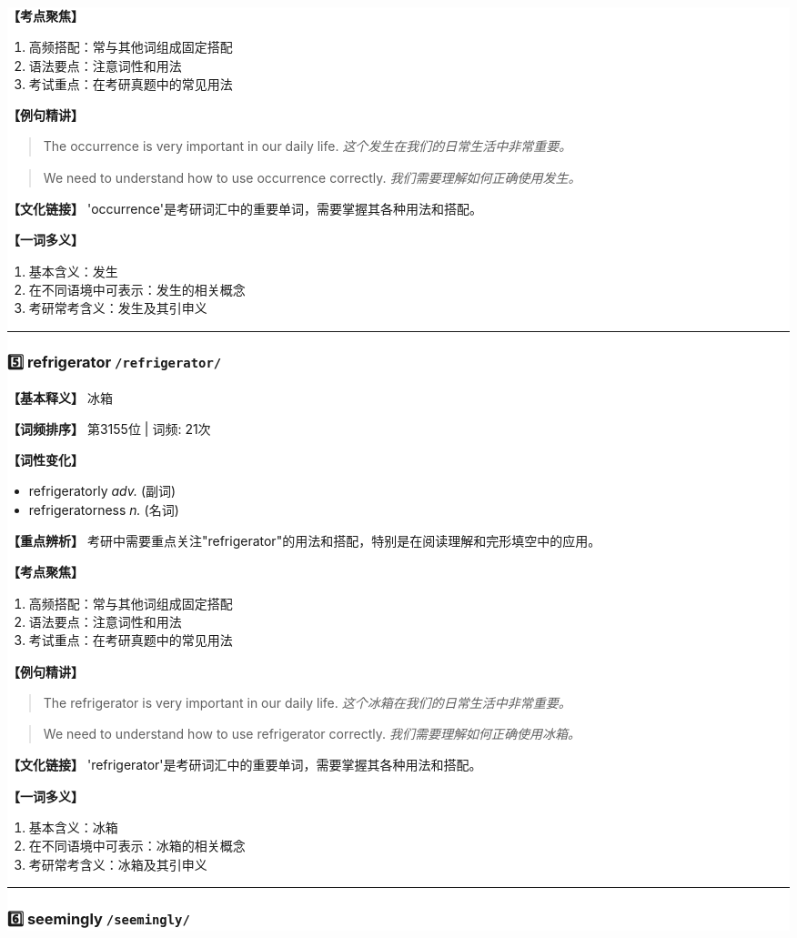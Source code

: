 **【考点聚焦】**
1. 高频搭配：常与其他词组成固定搭配
2. 语法要点：注意词性和用法
3. 考试重点：在考研真题中的常见用法

**【例句精讲】**
> The occurrence is very important in our daily life.
> *这个发生在我们的日常生活中非常重要。*

> We need to understand how to use occurrence correctly.
> *我们需要理解如何正确使用发生。*

**【文化链接】**
'occurrence'是考研词汇中的重要单词，需要掌握其各种用法和搭配。

**【一词多义】**
1. 基本含义：发生
2. 在不同语境中可表示：发生的相关概念
3. 考研常考含义：发生及其引申义

---
### 5️⃣ refrigerator `/refrigerator/`

**【基本释义】** 冰箱

**【词频排序】** 第3155位 | 词频: 21次

**【词性变化】**
- refrigeratorly *adv.* (副词)
- refrigeratorness *n.* (名词)

**【重点辨析】**
考研中需要重点关注"refrigerator"的用法和搭配，特别是在阅读理解和完形填空中的应用。

**【考点聚焦】**
1. 高频搭配：常与其他词组成固定搭配
2. 语法要点：注意词性和用法
3. 考试重点：在考研真题中的常见用法

**【例句精讲】**
> The refrigerator is very important in our daily life.
> *这个冰箱在我们的日常生活中非常重要。*

> We need to understand how to use refrigerator correctly.
> *我们需要理解如何正确使用冰箱。*

**【文化链接】**
'refrigerator'是考研词汇中的重要单词，需要掌握其各种用法和搭配。

**【一词多义】**
1. 基本含义：冰箱
2. 在不同语境中可表示：冰箱的相关概念
3. 考研常考含义：冰箱及其引申义

---
### 6️⃣ seemingly `/seemingly/`
